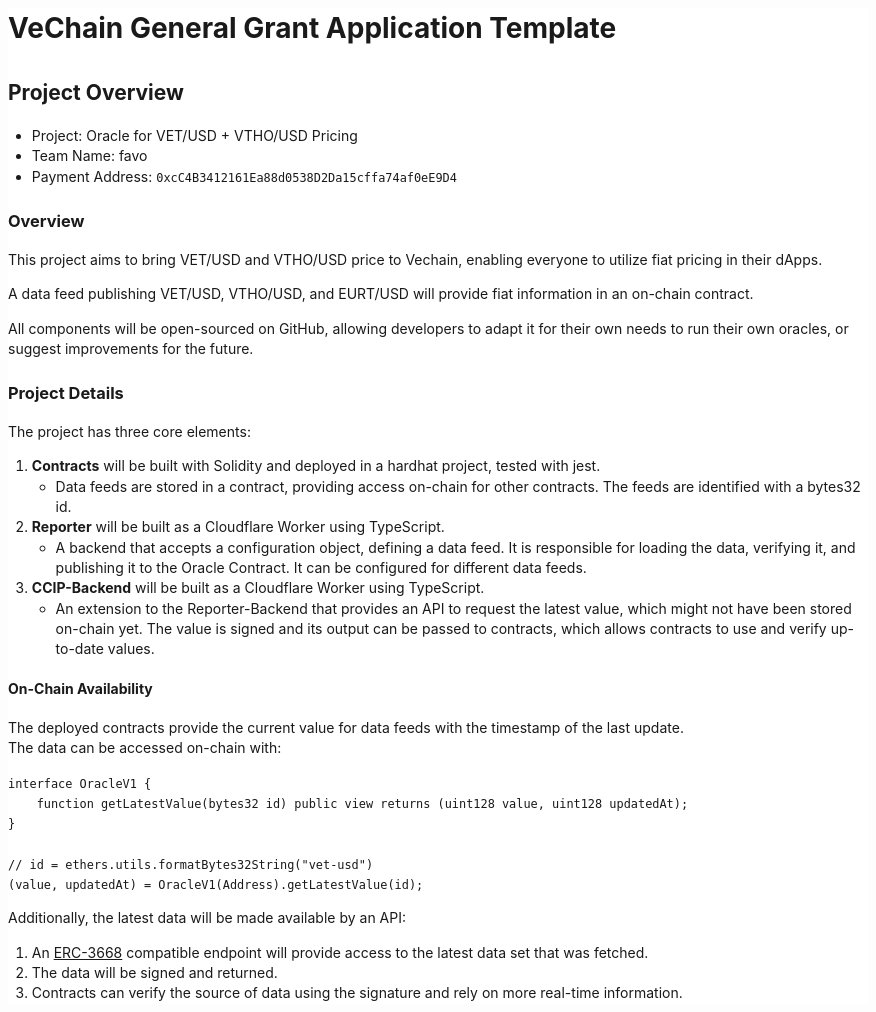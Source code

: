 # VeChain General Grant Application Template

## Project Overview 

- Project: Oracle for VET/USD + VTHO/USD Pricing
- Team Name: favo
- Payment Address: `0xcC4B3412161Ea88d0538D2Da15cffa74af0eE9D4`

### Overview

This project aims to bring VET/USD and VTHO/USD price to Vechain, enabling everyone to utilize fiat pricing in their dApps.

A data feed publishing VET/USD, VTHO/USD, and EURT/USD will provide fiat information in an on-chain contract.

All components will be open-sourced on GitHub, allowing developers to adapt it for their own needs to run their own oracles, or suggest improvements for the future.


### Project Details

The project has three core elements:

1. **Contracts** will be built with Solidity and deployed in a hardhat project, tested with jest.
   * Data feeds are stored in a contract, providing access on-chain for other contracts. The feeds are identified with a bytes32 id.
2. **Reporter** will be built as a Cloudflare Worker using TypeScript.
   * A backend that accepts a configuration object, defining a data feed. It is responsible for loading the data, verifying it, and publishing it to the Oracle Contract. It can be configured for different data feeds.
3. **CCIP-Backend** will be built as a Cloudflare Worker using TypeScript.
   * An extension to the Reporter-Backend that provides an API to request the latest value, which might not have been stored on-chain yet. The value is signed and its output can be passed to contracts, which allows contracts to use and verify up-to-date values.

#### On-Chain Availability

The deployed contracts provide the current value for data feeds with the timestamp of the last update.  
The data can be accessed on-chain with:

```solidity
interface OracleV1 {
    function getLatestValue(bytes32 id) public view returns (uint128 value, uint128 updatedAt);
}

// id = ethers.utils.formatBytes32String("vet-usd")
(value, updatedAt) = OracleV1(Address).getLatestValue(id);
```

Additionally, the latest data will be made available by an API:

1. An [ERC-3668](https://eips.ethereum.org/EIPS/eip-3668#client-extra-data-validation) compatible endpoint will provide access to the latest data set that was fetched.
2. The data will be signed and returned.
3. Contracts can verify the source of data using the signature and rely on more real-time information.
